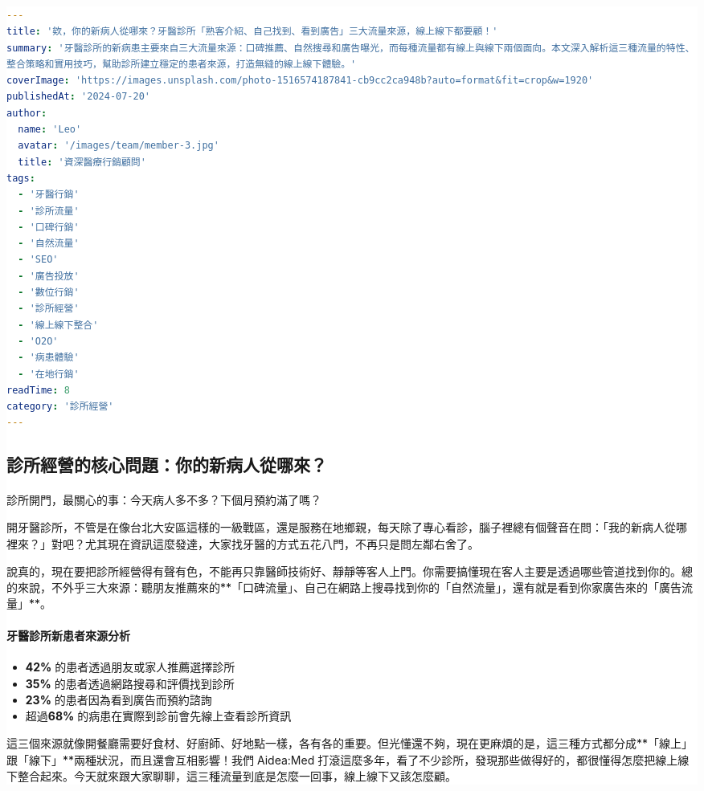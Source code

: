 ```yaml
---
title: '欸，你的新病人從哪來？牙醫診所「熟客介紹、自己找到、看到廣告」三大流量來源，線上線下都要顧！'
summary: '牙醫診所的新病患主要來自三大流量來源：口碑推薦、自然搜尋和廣告曝光，而每種流量都有線上與線下兩個面向。本文深入解析這三種流量的特性、整合策略和實用技巧，幫助診所建立穩定的患者來源，打造無縫的線上線下體驗。'
coverImage: 'https://images.unsplash.com/photo-1516574187841-cb9cc2ca948b?auto=format&fit=crop&w=1920'
publishedAt: '2024-07-20'
author:
  name: 'Leo'
  avatar: '/images/team/member-3.jpg'
  title: '資深醫療行銷顧問'
tags:
  - '牙醫行銷'
  - '診所流量'
  - '口碑行銷'
  - '自然流量'
  - 'SEO'
  - '廣告投放'
  - '數位行銷'
  - '診所經營'
  - '線上線下整合'
  - 'O2O'
  - '病患體驗'
  - '在地行銷'
readTime: 8
category: '診所經營'
---
```


## 診所經營的核心問題：你的新病人從哪來？

診所開門，最關心的事：今天病人多不多？下個月預約滿了嗎？

開牙醫診所，不管是在像台北大安區這樣的一級戰區，還是服務在地鄉親，每天除了專心看診，腦子裡總有個聲音在問：「我的新病人從哪裡來？」對吧？尤其現在資訊這麼發達，大家找牙醫的方式五花八門，不再只是問左鄰右舍了。

說真的，現在要把診所經營得有聲有色，不能再只靠醫師技術好、靜靜等客人上門。你需要搞懂現在客人主要是透過哪些管道找到你的。總的來說，不外乎三大來源：聽朋友推薦來的**「口碑流量」、自己在網路上搜尋找到你的「自然流量」，還有就是看到你家廣告來的「廣告流量」**。

<div class="stat-highlight">
  <h4>牙醫診所新患者來源分析</h4>
  <ul>
    <li><strong>42%</strong> 的患者透過朋友或家人推薦選擇診所</li>
    <li><strong>35%</strong> 的患者透過網路搜尋和評價找到診所</li>
    <li><strong>23%</strong> 的患者因為看到廣告而預約諮詢</li>
    <li>超過<strong>68%</strong> 的病患在實際到診前會先線上查看診所資訊</li>
  </ul>
</div>

這三個來源就像開餐廳需要好食材、好廚師、好地點一樣，各有各的重要。但光懂還不夠，現在更麻煩的是，這三種方式都分成**「線上」跟「線下」**兩種狀況，而且還會互相影響！我們 Aidea:Med 打滾這麼多年，看了不少診所，發現那些做得好的，都很懂得怎麼把線上線下整合起來。今天就來跟大家聊聊，這三種流量到底是怎麼一回事，線上線下又該怎麼顧。
